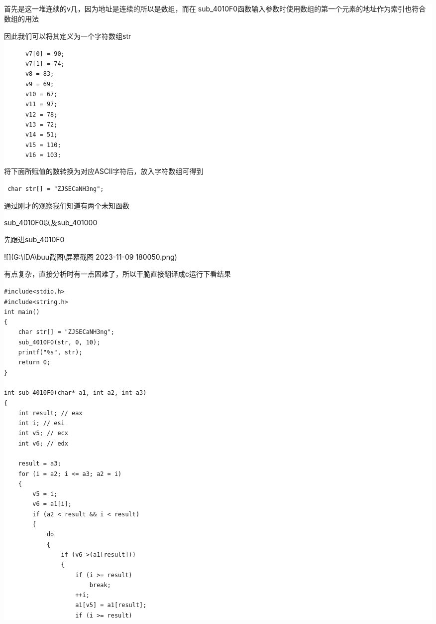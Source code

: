 首先是这一堆连续的v几，因为地址是连续的所以是数组，而在 sub_4010F0函数输入参数时使用数组的第一个元素的地址作为索引也符合数组的用法

因此我们可以将其定义为一个字符数组str

```
      v7[0] = 90;
      v7[1] = 74;
      v8 = 83;
      v9 = 69;
      v10 = 67;
      v11 = 97;
      v12 = 78;
      v13 = 72;
      v14 = 51;
      v15 = 110;
      v16 = 103;
```

将下面所赋值的数转换为对应ASCII字符后，放入字符数组可得到

```
 char str[] = "ZJSECaNH3ng";
```

通过刚才的观察我们知道有两个未知函数

sub_4010F0以及sub_401000

先跟进sub_4010F0

![](G:\IDA\buu截图\屏幕截图 2023-11-09 180050.png)

有点复杂，直接分析时有一点困难了，所以干脆直接翻译成c运行下看结果

```
#include<stdio.h>
#include<string.h>
int main()
{
    char str[] = "ZJSECaNH3ng";
    sub_4010F0(str, 0, 10);
    printf("%s", str);
    return 0;
}

int sub_4010F0(char* a1, int a2, int a3)
{
    int result; // eax
    int i; // esi
    int v5; // ecx
    int v6; // edx

    result = a3;
    for (i = a2; i <= a3; a2 = i)
    {
        v5 = i;
        v6 = a1[i];
        if (a2 < result && i < result)
        {
            do
            {
                if (v6 >(a1[result]))
                {
                    if (i >= result)
                        break;
                    ++i;
                    a1[v5] = a1[result];
                    if (i >= result)
```